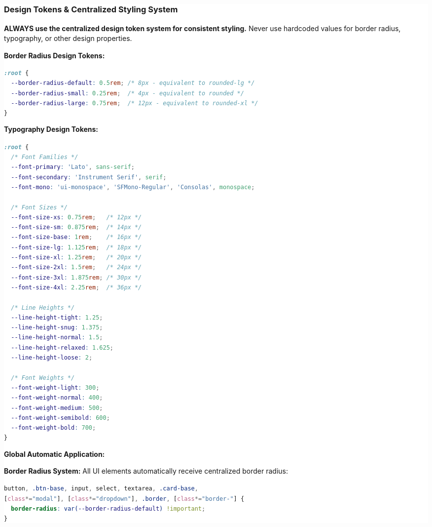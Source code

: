 ### Design Tokens & Centralized Styling System
**ALWAYS use the centralized design token system for consistent styling.** Never use hardcoded values for border radius, typography, or other design properties.

**Border Radius Design Tokens:**
```css
:root {
  --border-radius-default: 0.5rem; /* 8px - equivalent to rounded-lg */
  --border-radius-small: 0.25rem;  /* 4px - equivalent to rounded */
  --border-radius-large: 0.75rem;  /* 12px - equivalent to rounded-xl */
}
```

**Typography Design Tokens:**
```css
:root {
  /* Font Families */
  --font-primary: 'Lato', sans-serif;
  --font-secondary: 'Instrument Serif', serif;
  --font-mono: 'ui-monospace', 'SFMono-Regular', 'Consolas', monospace;
  
  /* Font Sizes */
  --font-size-xs: 0.75rem;   /* 12px */
  --font-size-sm: 0.875rem;  /* 14px */
  --font-size-base: 1rem;    /* 16px */
  --font-size-lg: 1.125rem;  /* 18px */
  --font-size-xl: 1.25rem;   /* 20px */
  --font-size-2xl: 1.5rem;   /* 24px */
  --font-size-3xl: 1.875rem; /* 30px */
  --font-size-4xl: 2.25rem;  /* 36px */
  
  /* Line Heights */
  --line-height-tight: 1.25;
  --line-height-snug: 1.375;
  --line-height-normal: 1.5;
  --line-height-relaxed: 1.625;
  --line-height-loose: 2;
  
  /* Font Weights */
  --font-weight-light: 300;
  --font-weight-normal: 400;
  --font-weight-medium: 500;
  --font-weight-semibold: 600;
  --font-weight-bold: 700;
}
```

**Global Automatic Application:**

**Border Radius System:**
All UI elements automatically receive centralized border radius:
```css
button, .btn-base, input, select, textarea, .card-base, 
[class*="modal"], [class*="dropdown"], .border, [class*="border-"] {
  border-radius: var(--border-radius-default) !important;
}
```
